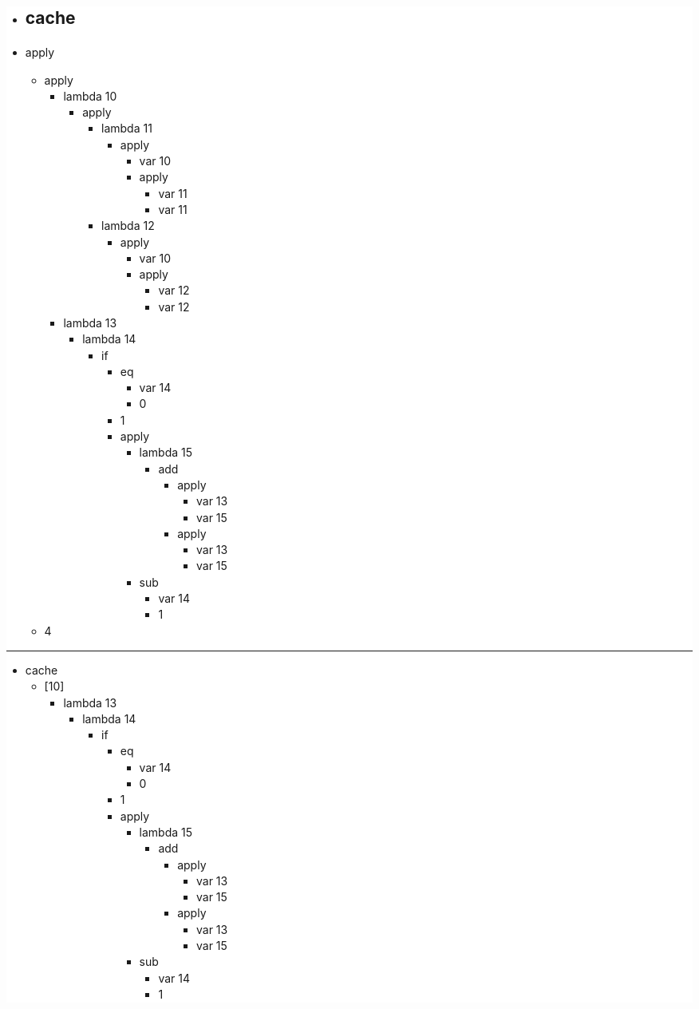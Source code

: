 - cache
    - 

- apply
    - apply
        - lambda 10
            - apply
                - lambda 11
                    - apply
                        - var 10
                        - apply
                            - var 11
                            - var 11
                - lambda 12
                    - apply
                        - var 10
                        - apply
                            - var 12
                            - var 12
        - lambda 13
            - lambda 14
                - if
                    - eq
                        - var 14
                        - 0
                    - 1
                    - apply
                        - lambda 15
                            - add
                                - apply
                                    - var 13
                                    - var 15
                                - apply 
                                    - var 13
                                    - var 15
                        - sub
                            - var 14
                            - 1
    - 4
--------------------------------------
- cache
    - [10]
        - lambda 13
            - lambda 14
                - if
                    - eq
                        - var 14
                        - 0
                    - 1
                    - apply
                        - lambda 15
                            - add
                                - apply
                                    - var 13
                                    - var 15
                                - apply 
                                    - var 13
                                    - var 15
                        - sub
                            - var 14
                            - 1
